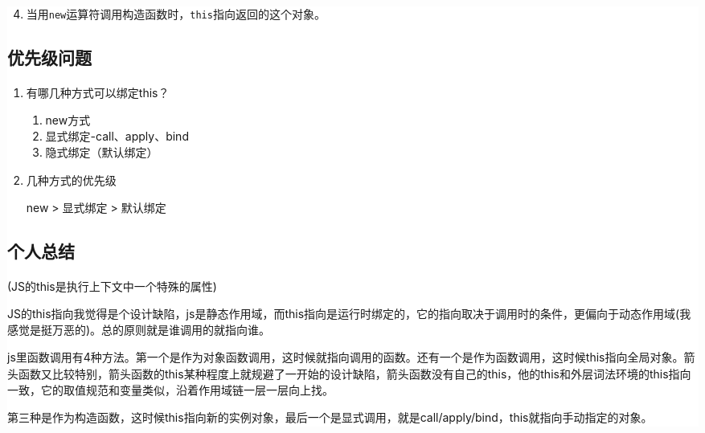 4. 当用`new`运算符调用构造函数时，`this`指向返回的这个对象。

## 优先级问题

1. 有哪几种方式可以绑定this？

   1. new方式
   2. 显式绑定-call、apply、bind
   3. 隐式绑定（默认绑定）

2. 几种方式的优先级

   new > 显式绑定 > 默认绑定

## 个人总结

(JS的this是执行上下文中一个特殊的属性)

JS的this指向我觉得是个设计缺陷，js是静态作用域，而this指向是运行时绑定的，它的指向取决于调用时的条件，更偏向于动态作用域(我感觉是挺万恶的)。总的原则就是谁调用的就指向谁。

js里函数调用有4种方法。第一个是作为对象函数调用，这时候就指向调用的函数。还有一个是作为函数调用，这时候this指向全局对象。箭头函数又比较特别，箭头函数的this某种程度上就规避了一开始的设计缺陷，箭头函数没有自己的this，他的this和外层词法环境的this指向一致，它的取值规范和变量类似，沿着作用域链一层一层向上找。

第三种是作为构造函数，这时候this指向新的实例对象，最后一个是显式调用，就是call/apply/bind，this就指向手动指定的对象。